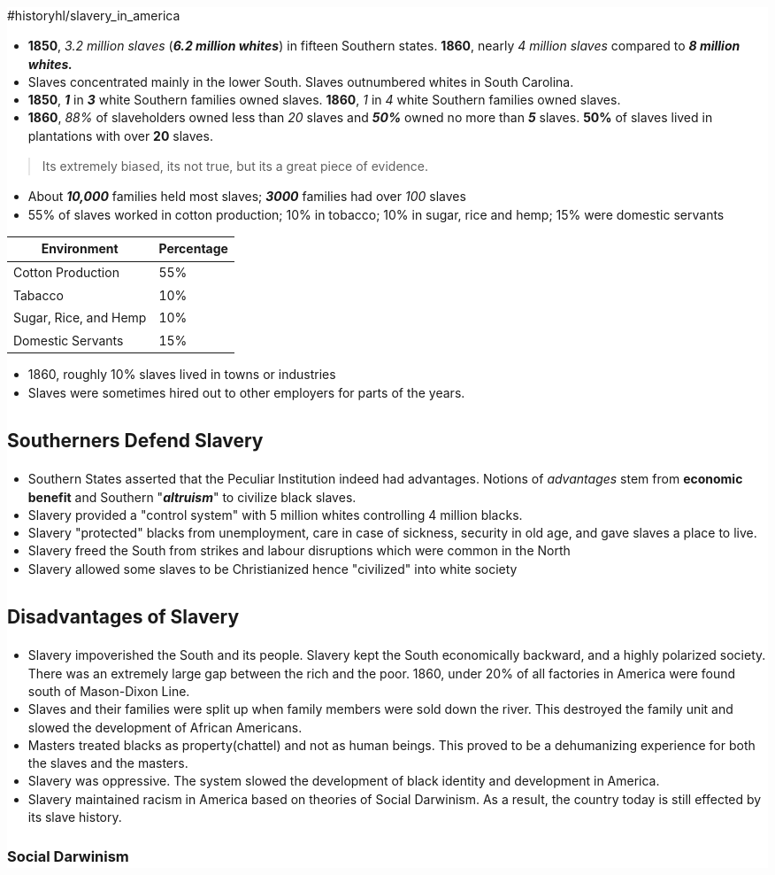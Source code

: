 #historyhl/slavery_in_america

- **1850**, _3.2 million slaves_ (**_6.2 million whites_**) in fifteen Southern states. **1860**, nearly _4 million slaves_ compared to **_8 million whites._**
- Slaves concentrated mainly in the lower South. Slaves outnumbered whites in South Carolina.
- **1850**, **_1_** in **_3_** white Southern families owned slaves. **1860**, _1_ in _4_ white Southern families owned slaves.
- **1860**, _88%_ of slaveholders owned less than _20_ slaves and **_50%_** owned no more than **_5_** slaves. **50%** of slaves lived in plantations with over **20** slaves.

> Its extremely biased, its not true, but its a great piece of evidence.

- About **_10,000_** families held most slaves; **_3000_** families had over _100_ slaves
- 55% of slaves worked in cotton production; 10% in tobacco; 10% in sugar, rice and hemp; 15% were domestic servants

| Environment           | Percentage |
| --------------------- | ---------- |
| Cotton Production     | 55%        |
| Tabacco               | 10%        |
| Sugar, Rice, and Hemp | 10%        |
| Domestic Servants     | 15%        |

- 1860, roughly 10% slaves lived in towns or industries
- Slaves were sometimes hired out to other employers for parts of the years.

## Southerners Defend Slavery

- Southern States asserted that the Peculiar Institution indeed had advantages. Notions of _advantages_ stem from **economic benefit** and Southern "**_altruism_**" to civilize black slaves.
- Slavery provided a "control system" with 5 million whites controlling 4 million blacks.
- Slavery "protected" blacks from unemployment, care in case of sickness, security in old age, and gave slaves a place to live.
- Slavery freed the South from strikes and labour disruptions which were common in the North
- Slavery allowed some slaves to be Christianized hence "civilized" into white society

## Disadvantages of Slavery

- Slavery impoverished the South and its people. Slavery kept the South economically backward, and a highly polarized society. There was an extremely large gap between the rich and the poor. 1860, under 20% of all factories in America were found south of Mason-Dixon Line.
- Slaves and their families were split up when family members were sold down the river. This destroyed the family unit and slowed the development of African Americans.
- Masters treated blacks as property(chattel) and not as human beings. This proved to be a dehumanizing experience for both the slaves and the masters.
- Slavery was oppressive. The system slowed the development of black identity and development in America.
- Slavery maintained racism in America based on theories of Social Darwinism. As a result, the country today is still effected by its slave history.

### Social Darwinism
